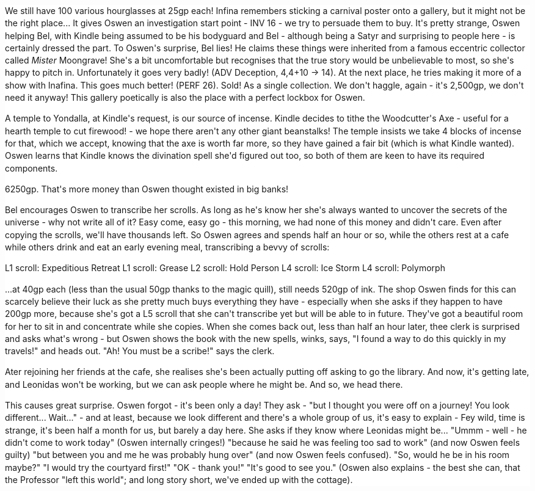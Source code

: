 We still have 100 various hourglasses at 25gp each! Infina remembers sticking a carnival poster onto a gallery, but it might not be the right place... It gives Oswen an investigation start point - INV 16 - we try to persuade them to buy. It's pretty strange, Oswen helping Bel, with Kindle being assumed to be his bodyguard and Bel - although being a Satyr and surprising to people here - is certainly dressed the part. To Oswen's surprise, Bel lies! He claims these things were inherited from a famous eccentric collector called *Mister* Moongrave! She's a bit uncomfortable but recognises that the true story would be unbelievable to most, so she's happy to pitch in. Unfortunately it goes very badly! (ADV Deception, 4,4+10 -> 14). At the next place, he tries making it more of a show with Inafina. This goes much better! (PERF 26). Sold! As a single collection. We don't haggle, again - it's 2,500gp, we don't need it anyway! This gallery poetically is also the place with a perfect lockbox for Oswen.

A temple to Yondalla, at Kindle's request, is our source of incense. Kindle decides to tithe the Woodcutter's Axe - useful for a hearth temple to cut firewood! - we hope there aren't any other giant beanstalks! The temple insists we take 4 blocks of incense for that, which we accept, knowing that the axe is worth far more, so they have gained a fair bit (which is what Kindle wanted). Oswen learns that Kindle knows the divination spell she'd figured out too, so both of them are keen to have its required components.

6250gp. That's more money than Oswen thought existed in big banks!

Bel encourages Oswen to transcribe her scrolls. As long as he's know her she's always wanted to uncover the secrets of the universe - why not write all of it? Easy come, easy go - this morning, we had none of this money and didn't care. Even after copying the scrolls, we'll have thousands left. So Oswen agrees and spends half an hour or so, while the others rest at a cafe while others drink and eat an early evening meal, transcribing a bevvy of scrolls:

L1 scroll: Expeditious Retreat
L1 scroll: Grease
L2 scroll: Hold Person
L4 scroll: Ice Storm
L4 scroll: Polymorph

...at 40gp each (less than the usual 50gp thanks to the magic quill), still needs 520gp of ink. The shop Oswen finds for this can scarcely believe their luck as she pretty much buys everything they have - especially when she asks if they happen to have 200gp more, because she's got a L5 scroll that she can't transcribe yet but will be able to in future. They've got a beautiful room for her to sit in and concentrate while she copies. When she comes back out, less than half an hour later, thee clerk is surprised and asks what's wrong - but Oswen shows the book with the new spells, winks, says, "I found a way to do this quickly in my travels!" and heads out. "Ah! You must be a scribe!" says the clerk.

Ater rejoining her friends at the cafe, she realises she's been actually putting off asking to go the library. And now, it's getting late, and Leonidas won't be working, but we can ask people where he might be. And so, we head there.

This causes great surprise. Oswen forgot - it's been only a day! They ask - "but I thought you were off on a journey! You look different... Wait..." - and at least, because we look different and there's a whole group of us, it's easy to explain - Fey wild, time is strange, it's been half a month for us, but barely a day here. She asks if they know where Leonidas might be... "Ummm - well - he didn't come to work today" (Oswen internally cringes!) "because he said he was feeling too sad to work" (and now Oswen feels guilty) "but between you and me he was probably hung over" (and now Oswen feels confused). "So, would he be in his room maybe?" "I would try the courtyard first!" "OK - thank you!" "It's good to see you." (Oswen also explains - the best she can, that the Professor "left this world"; and long story short, we've ended up with the cottage).
